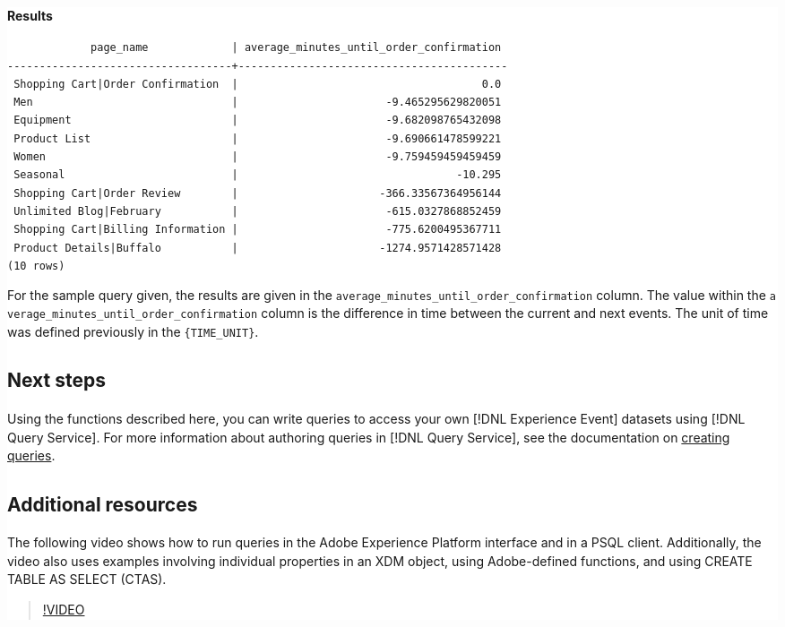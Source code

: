
**Results**

```console
             page_name             | average_minutes_until_order_confirmation 
-----------------------------------+------------------------------------------
 Shopping Cart|Order Confirmation  |                                      0.0
 Men                               |                       -9.465295629820051
 Equipment                         |                       -9.682098765432098
 Product List                      |                       -9.690661478599221
 Women                             |                       -9.759459459459459
 Seasonal                          |                                  -10.295
 Shopping Cart|Order Review        |                      -366.33567364956144
 Unlimited Blog|February           |                       -615.0327868852459
 Shopping Cart|Billing Information |                       -775.6200495367711
 Product Details|Buffalo           |                      -1274.9571428571428
(10 rows)
```

For the sample query given, the results are given in the `average_minutes_until_order_confirmation` column. The value within the `average_minutes_until_order_confirmation` column is the difference in time between the current and next events. The unit of time was defined previously in the `{TIME_UNIT}`.

## Next steps

Using the functions described here, you can write queries to access your own [!DNL Experience Event] datasets using [!DNL Query Service]. For more information about authoring queries in [!DNL Query Service], see the documentation on [creating queries](../creating-queries/creating-queries.md).

## Additional resources

The following video shows how to run queries in the Adobe Experience Platform interface and in a PSQL client. Additionally, the video also uses examples involving individual properties in an XDM object, using Adobe-defined functions, and using CREATE TABLE AS SELECT (CTAS).

>[!VIDEO](https://video.tv.adobe.com/v/29796?quality=12&learn=on)